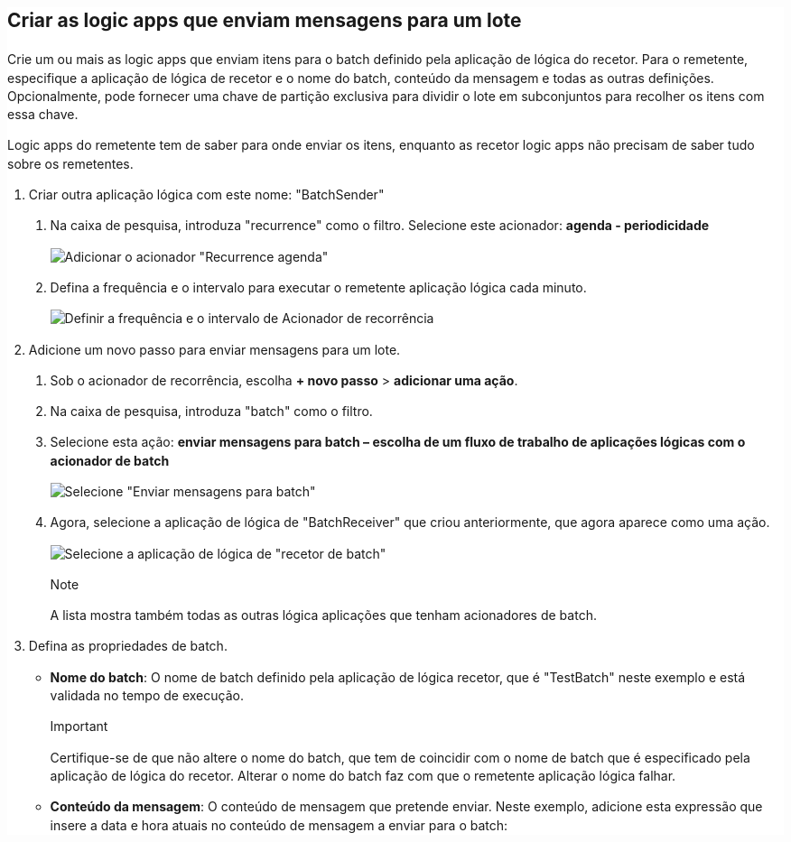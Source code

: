 <a name="batch-sender"></a>

## <a name="create-logic-apps-that-send-messages-to-a-batch"></a>Criar as logic apps que enviam mensagens para um lote

Crie um ou mais as logic apps que enviam itens para o batch definido pela aplicação de lógica do recetor. Para o remetente, especifique a aplicação de lógica de recetor e o nome do batch, conteúdo da mensagem e todas as outras definições. Opcionalmente, pode fornecer uma chave de partição exclusiva para dividir o lote em subconjuntos para recolher os itens com essa chave.

Logic apps do remetente tem de saber para onde enviar os itens, enquanto as recetor logic apps não precisam de saber tudo sobre os remetentes.

1. Criar outra aplicação lógica com este nome: "BatchSender"

   1. Na caixa de pesquisa, introduza "recurrence" como o filtro. 
   Selecione este acionador: **agenda - periodicidade**

      ![Adicionar o acionador "Recurrence agenda"](./media/logic-apps-batch-process-send-receive-messages/add-schedule-trigger-batch-receiver.png)

   2. Defina a frequência e o intervalo para executar o remetente aplicação lógica cada minuto.

      ![Definir a frequência e o intervalo de Acionador de recorrência](./media/logic-apps-batch-process-send-receive-messages/recurrence-trigger-batch-receiver-details.png)

2. Adicione um novo passo para enviar mensagens para um lote.

   1. Sob o acionador de recorrência, escolha **+ novo passo** > **adicionar uma ação**.

   2. Na caixa de pesquisa, introduza "batch" como o filtro. 

   3. Selecione esta ação: **enviar mensagens para batch – escolha de um fluxo de trabalho de aplicações lógicas com o acionador de batch**

      ![Selecione "Enviar mensagens para batch"](./media/logic-apps-batch-process-send-receive-messages/send-messages-batch-action.png)

   4. Agora, selecione a aplicação de lógica de "BatchReceiver" que criou anteriormente, que agora aparece como uma ação.

      ![Selecione a aplicação de lógica de "recetor de batch"](./media/logic-apps-batch-process-send-receive-messages/send-batch-select-batch-receiver.png)

      > [!NOTE]
      > A lista mostra também todas as outras lógica aplicações que tenham acionadores de batch.

3. Defina as propriedades de batch.

   * **Nome do batch**: O nome de batch definido pela aplicação de lógica recetor, que é "TestBatch" neste exemplo e está validada no tempo de execução.

     > [!IMPORTANT]
     > Certifique-se de que não altere o nome do batch, que tem de coincidir com o nome de batch que é especificado pela aplicação de lógica do recetor.
     > Alterar o nome do batch faz com que o remetente aplicação lógica falhar.

   * **Conteúdo da mensagem**: O conteúdo de mensagem que pretende enviar. 
   Neste exemplo, adicione esta expressão que insere a data e hora atuais no conteúdo de mensagem a enviar para o batch:
